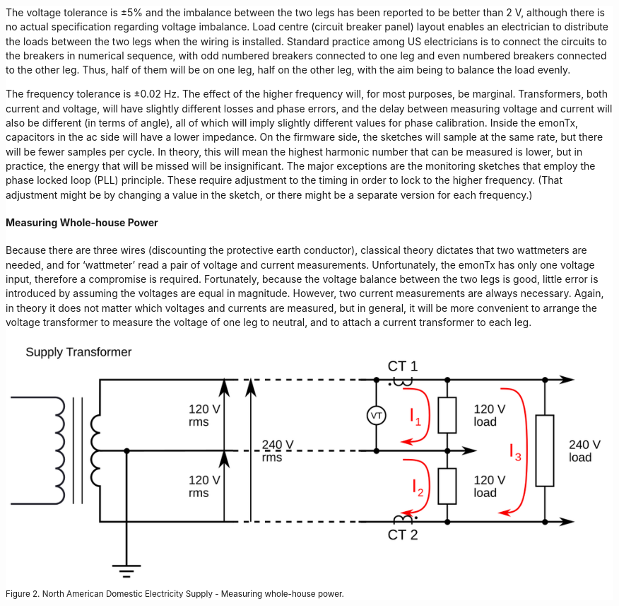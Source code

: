The voltage tolerance is ±5% and the imbalance between the two legs has been reported to be better than 2 V, although there is no actual specification regarding voltage imbalance. Load centre (circuit breaker panel) layout enables an electrician to distribute the loads between the two legs when the wiring is installed. Standard practice among US electricians is to connect the circuits to the breakers in numerical sequence, with odd numbered breakers connected to one leg and even numbered breakers connected to the other leg. Thus, half of them will be on one leg, half on the other leg, with the aim being to balance the load evenly.

The frequency tolerance is ±0.02 Hz. The effect of the higher frequency will, for most purposes, be marginal. Transformers, both current and voltage, will have slightly different losses and phase errors, and the delay between measuring voltage and current will also be different (in terms of angle), all of which will imply slightly different values for phase calibration. Inside the emonTx, capacitors in the ac side will have a lower impedance. On the firmware side, the sketches will sample at the same rate, but there will be fewer samples per cycle. In theory, this will mean the highest harmonic number that can be measured is lower, but in practice, the energy that will be missed will be insignificant. The major exceptions are the monitoring sketches that employ the phase locked loop (PLL) principle. These require adjustment to the timing in order to lock to the higher frequency. (That adjustment might be by changing a value in the sketch, or there might be a separate version for each frequency.)

#### Measuring Whole-house Power

Because there are three wires (discounting the protective earth conductor), classical theory dictates that two wattmeters are needed, and for ‘wattmeter’ read a pair of voltage and current measurements. Unfortunately, the emonTx has only one voltage input, therefore a compromise is required. Fortunately, because the voltage balance between the two legs is good, little error is introduced by assuming the voltages are equal in magnitude. However, two current measurements are always necessary. Again, in theory it does not matter which voltages and currents are measured, but in general, it will be more convenient to arrange the voltage transformer to measure the voltage of one leg to neutral, and to attach a current transformer to each leg.

![N.American Electricity Supply - Measuring whole-house power](files/N_America_Fig_2.svg)  
<span style="font-size: smaller">Figure 2\. North American Domestic Electricity Supply - Measuring whole-house power.</span>
